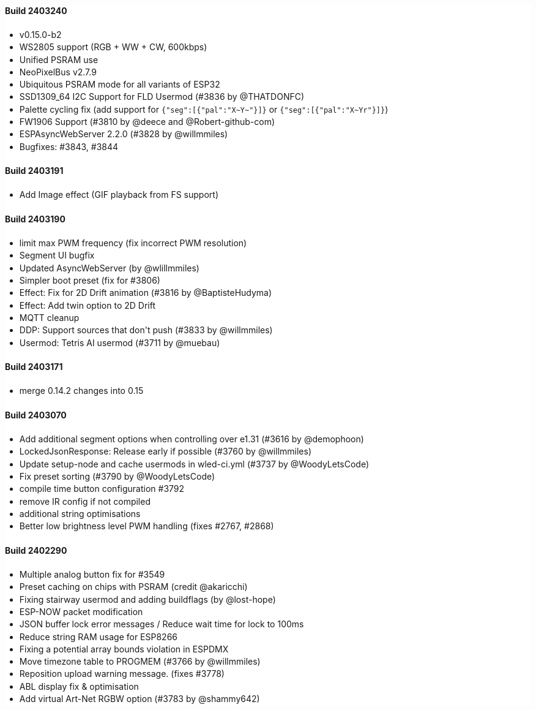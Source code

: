#### Build 2403240
-   v0.15.0-b2
-   WS2805 support (RGB + WW + CW, 600kbps)
-   Unified PSRAM use
-   NeoPixelBus v2.7.9
-   Ubiquitous PSRAM mode for all variants of ESP32
-   SSD1309_64 I2C Support for FLD Usermod (#3836 by @THATDONFC)
-   Palette cycling fix (add support for `{"seg":[{"pal":"X~Y~"}]}` or `{"seg":[{"pal":"X~Yr"}]}`)
-   FW1906 Support (#3810 by @deece and @Robert-github-com)
-   ESPAsyncWebServer 2.2.0 (#3828 by @willmmiles)
-   Bugfixes: #3843, #3844

#### Build 2403191

-   Add Image effect (GIF playback from FS support)

#### Build 2403190
-   limit max PWM frequency (fix incorrect PWM resolution)
-   Segment UI bugfix
-   Updated AsyncWebServer (by @wlillmmiles)
-   Simpler boot preset (fix for #3806)
-   Effect: Fix for 2D Drift animation (#3816 by @BaptisteHudyma)
-   Effect: Add twin option to 2D Drift
-   MQTT cleanup
-   DDP: Support sources that don't push (#3833 by @willmmiles)
-   Usermod: Tetris AI usermod (#3711 by @muebau)

#### Build 2403171
-   merge 0.14.2 changes into 0.15

#### Build 2403070
-   Add additional segment options when controlling over e1.31 (#3616 by @demophoon)
-   LockedJsonResponse: Release early if possible (#3760 by @willmmiles)
-   Update setup-node and cache usermods in wled-ci.yml (#3737 by @WoodyLetsCode)
-   Fix preset sorting (#3790 by @WoodyLetsCode)
-   compile time button configuration #3792
-   remove IR config if not compiled
-   additional string optimisations
-   Better low brightness level PWM handling (fixes #2767, #2868)

#### Build 2402290
-   Multiple analog button fix for #3549
-   Preset caching on chips with PSRAM (credit @akaricchi)
-   Fixing stairway usermod and adding buildflags (by @lost-hope)
-   ESP-NOW packet modification
-   JSON buffer lock error messages / Reduce wait time for lock to 100ms
-   Reduce string RAM usage for ESP8266
-   Fixing a potential array bounds violation in ESPDMX
-   Move timezone table to PROGMEM (#3766 by @willmmiles)
-   Reposition upload warning message. (fixes #3778)
-   ABL display fix & optimisation
-   Add virtual Art-Net RGBW option (#3783 by @shammy642)
